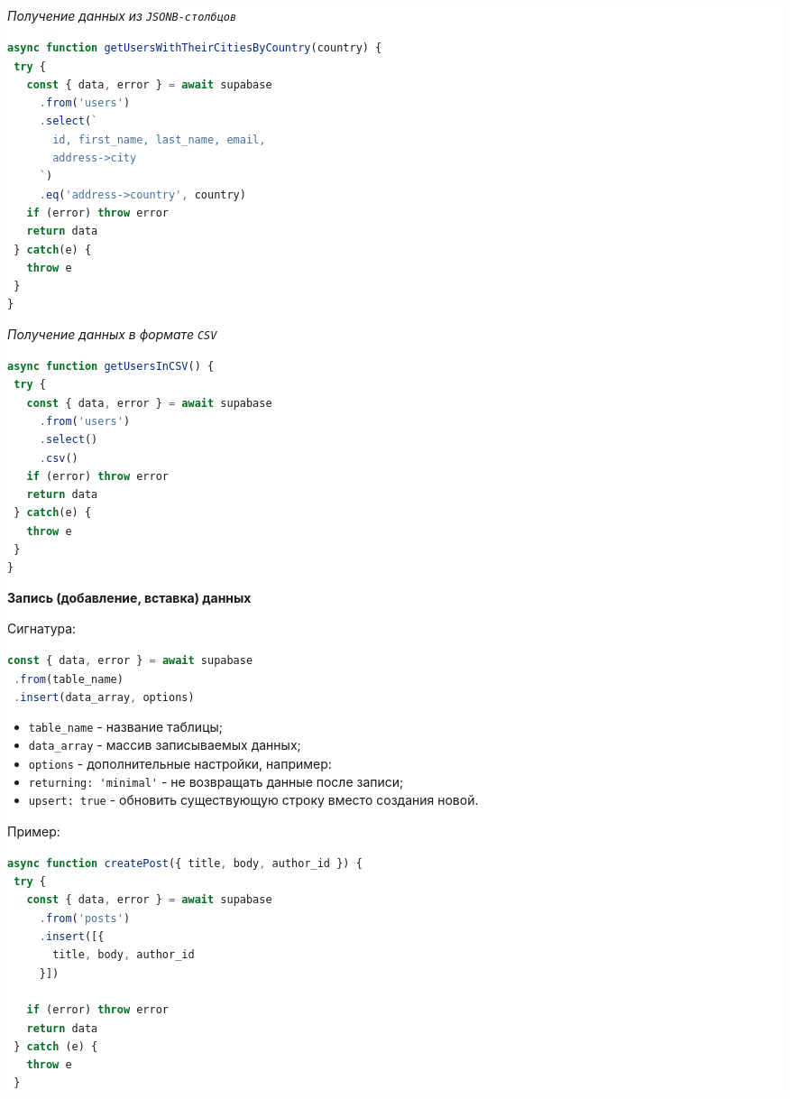 _Получение данных из `JSONB-столбцов`_

```javascript
async function getUsersWithTheirCitiesByCountry(country) {
 try {
   const { data, error } = await supabase
     .from('users')
     .select(`
       id, first_name, last_name, email,
       address->city
     `)
     .eq('address->country', country)
   if (error) throw error
   return data
 } catch(e) {
   throw e
 }
}
```

_Получение данных в формате `CSV`_

```javascript
async function getUsersInCSV() {
 try {
   const { data, error } = await supabase
     .from('users')
     .select()
     .csv()
   if (error) throw error
   return data
 } catch(e) {
   throw e
 }
}
```

__Запись (добавление, вставка) данных__

Сигнатура:

```javascript
const { data, error } = await supabase
 .from(table_name)
 .insert(data_array, options)
```

- `table_name` - название таблицы;
- `data_array` - массив записываемых данных;
- `options` - дополнительные настройки, например:
 - `returning: 'minimal'` - не возвращать данные после записи;
 - `upsert: true` - обновить существующую строку вместо создания новой.

Пример:

```javascript
async function createPost({ title, body, author_id }) {
 try {
   const { data, error } = await supabase
     .from('posts')
     .insert([{
       title, body, author_id
     }])

   if (error) throw error
   return data
 } catch (e) {
   throw e
 }
```